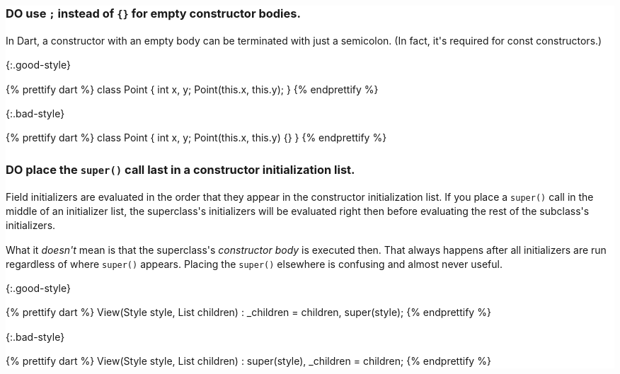 
### DO use `;` instead of `{}` for empty constructor bodies.

In Dart, a constructor with an empty body can be terminated with just a
semicolon. (In fact, it's required for const constructors.)

{:.good-style}
<?code-excerpt "misc/lib/effective_dart/usage_good.dart (semicolon-for-empty-body)"?>
{% prettify dart %}
class Point {
  int x, y;
  Point(this.x, this.y);
}
{% endprettify %}

{:.bad-style}
<?code-excerpt "misc/lib/effective_dart/usage_bad.dart (semicolon-for-empty-body)"?>
{% prettify dart %}
class Point {
  int x, y;
  Point(this.x, this.y) {}
}
{% endprettify %}


### DO place the `super()` call last in a constructor initialization list.

Field initializers are evaluated in the order that they appear in the
constructor initialization list. If you place a `super()` call in the middle of
an initializer list, the superclass's initializers will be evaluated right then
before evaluating the rest of the subclass's initializers.

What it *doesn't* mean is that the superclass's *constructor body* is executed
then. That always happens after all initializers are run regardless of where
`super()` appears. Placing the `super()` elsewhere is confusing and almost never
useful.

{:.good-style}
<?code-excerpt "misc/lib/effective_dart/usage_good.dart (super-first)"?>
{% prettify dart %}
View(Style style, List children)
    : _children = children,
      super(style);
{% endprettify %}

{:.bad-style}
<?code-excerpt "misc/lib/effective_dart/usage_bad.dart (super-first)"?>
{% prettify dart %}
View(Style style, List children)
    : super(style),
      _children = children;
{% endprettify %}

